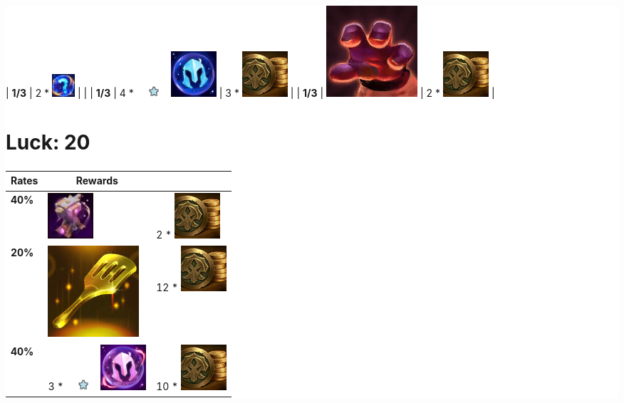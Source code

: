 | **1/3**   | 2 * ![Component](../../tftspecs/icon/rewards/Component.jpg)                                                                    |                                                   |
| **1/3**   | 4 * ![Unit_Star](../../tftspecs/icon/rewards/Champion_Star_1.png)![Unit_Cost](../../tftspecs/icon/rewards/Champion_Cost_3.png) | 3 * ![Gold](../../tftspecs/icon/rewards/Gold.png) |
| **1/3**   | ![ThiefsGloves](../../tftitems/icon/set11/Craftable/ThiefsGloves.png)                                                          | 2 * ![Gold](../../tftspecs/icon/rewards/Gold.png) |
# Luck: 20
| **Rates** | **Rewards**                                                                                                                    |                                                    |
| -         | -                                                                                                                              | -                                                  |
| **40%**   | ![ArtifactAnvil](../../tftspecs/icon/rewards/ArtifactAnvil.png)                                                                | 2 * ![Gold](../../tftspecs/icon/rewards/Gold.png)  |
| **20%**   | ![Spatula](../../tftitems/icon/set11/Components/Spatula.png)                                                                   | 12 * ![Gold](../../tftspecs/icon/rewards/Gold.png) |
| **40%**   | 3 * ![Unit_Star](../../tftspecs/icon/rewards/Champion_Star_1.png)![Unit_Cost](../../tftspecs/icon/rewards/Champion_Cost_4.png) | 10 * ![Gold](../../tftspecs/icon/rewards/Gold.png) |